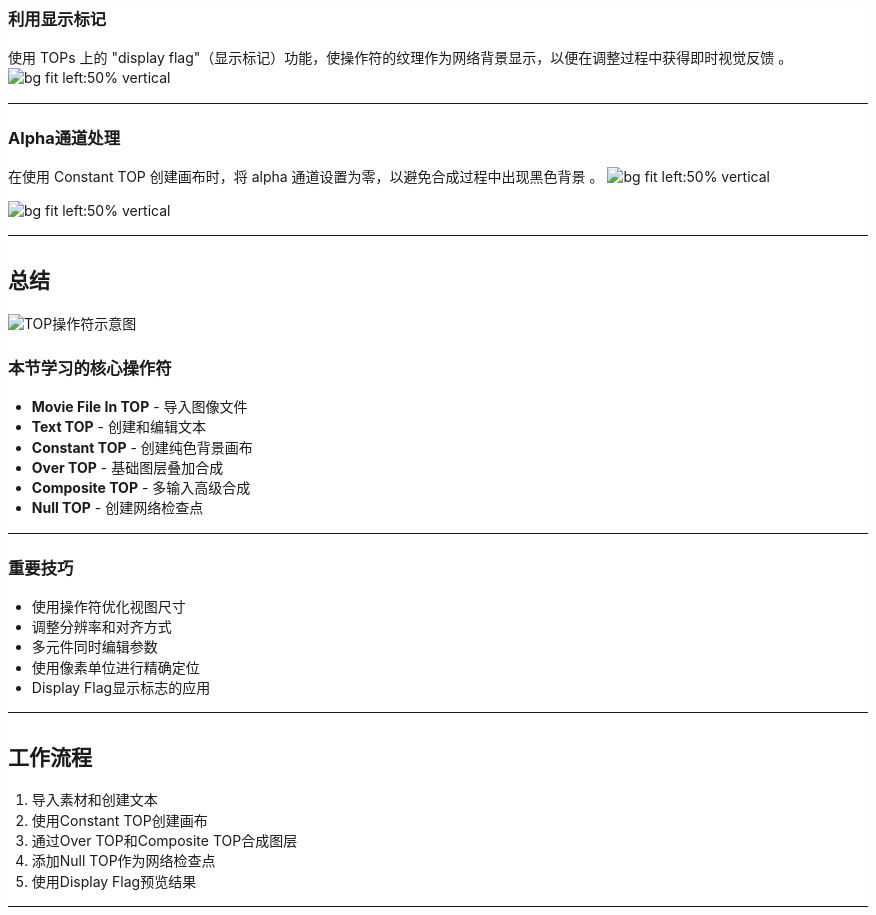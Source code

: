 

### 利用显示标记
使用 TOPs 上的 "display flag"（显示标记）功能，使操作符的纹理作为网络背景显示，以便在调整过程中获得即时视觉反馈 。
![bg fit left:50% vertical](https://i.imgur.com/WlCNmUM.webp)

---


### Alpha通道处理
在使用 Constant TOP 创建画布时，将 alpha 通道设置为零，以避免合成过程中出现黑色背景 。
![bg fit left:50% vertical](https://i.imgur.com/Tq2BlfO.webp)

![bg fit left:50% vertical](https://i.imgur.com/11uA46w.webp)

---


## 总结

![TOP操作符示意图](https://i.ytimg.com/vi/xsXBO6JQVWU/hqdefault.jpg)

### 本节学习的核心操作符

- **Movie File In TOP** - 导入图像文件
- **Text TOP** - 创建和编辑文本
- **Constant TOP** - 创建纯色背景画布
- **Over TOP** - 基础图层叠加合成
- **Composite TOP** - 多输入高级合成
- **Null TOP** - 创建网络检查点

---


### 重要技巧

- 使用操作符优化视图尺寸
- 调整分辨率和对齐方式
- 多元件同时编辑参数
- 使用像素单位进行精确定位
- Display Flag显示标志的应用

---


## 工作流程

1. 导入素材和创建文本
2. 使用Constant TOP创建画布
3. 通过Over TOP和Composite TOP合成图层
4. 添加Null TOP作为网络检查点
5. 使用Display Flag预览结果

---